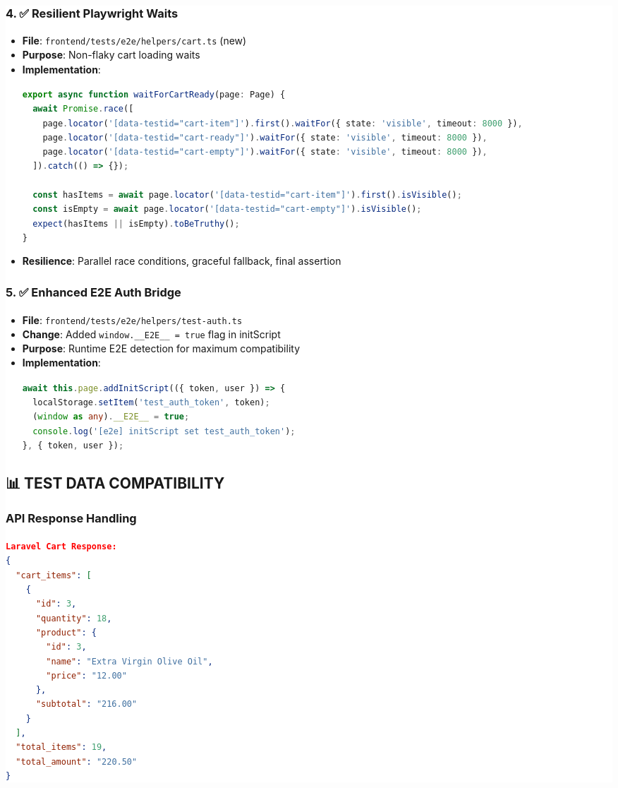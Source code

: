 ### 4. ✅ **Resilient Playwright Waits**
- **File**: `frontend/tests/e2e/helpers/cart.ts` (new)
- **Purpose**: Non-flaky cart loading waits
- **Implementation**:
  ```typescript
  export async function waitForCartReady(page: Page) {
    await Promise.race([
      page.locator('[data-testid="cart-item"]').first().waitFor({ state: 'visible', timeout: 8000 }),
      page.locator('[data-testid="cart-ready"]').waitFor({ state: 'visible', timeout: 8000 }),
      page.locator('[data-testid="cart-empty"]').waitFor({ state: 'visible', timeout: 8000 }),
    ]).catch(() => {});

    const hasItems = await page.locator('[data-testid="cart-item"]').first().isVisible();
    const isEmpty = await page.locator('[data-testid="cart-empty"]').isVisible();
    expect(hasItems || isEmpty).toBeTruthy();
  }
  ```
- **Resilience**: Parallel race conditions, graceful fallback, final assertion

### 5. ✅ **Enhanced E2E Auth Bridge**
- **File**: `frontend/tests/e2e/helpers/test-auth.ts`
- **Change**: Added `window.__E2E__ = true` flag in initScript
- **Purpose**: Runtime E2E detection for maximum compatibility
- **Implementation**:
  ```typescript
  await this.page.addInitScript(({ token, user }) => {
    localStorage.setItem('test_auth_token', token);
    (window as any).__E2E__ = true;
    console.log('[e2e] initScript set test_auth_token');
  }, { token, user });
  ```

## 📊 **TEST DATA COMPATIBILITY**

### API Response Handling
```json
Laravel Cart Response:
{
  "cart_items": [
    {
      "id": 3,
      "quantity": 18,
      "product": {
        "id": 3,
        "name": "Extra Virgin Olive Oil",
        "price": "12.00"
      },
      "subtotal": "216.00"
    }
  ],
  "total_items": 19,
  "total_amount": "220.50"
}
```
